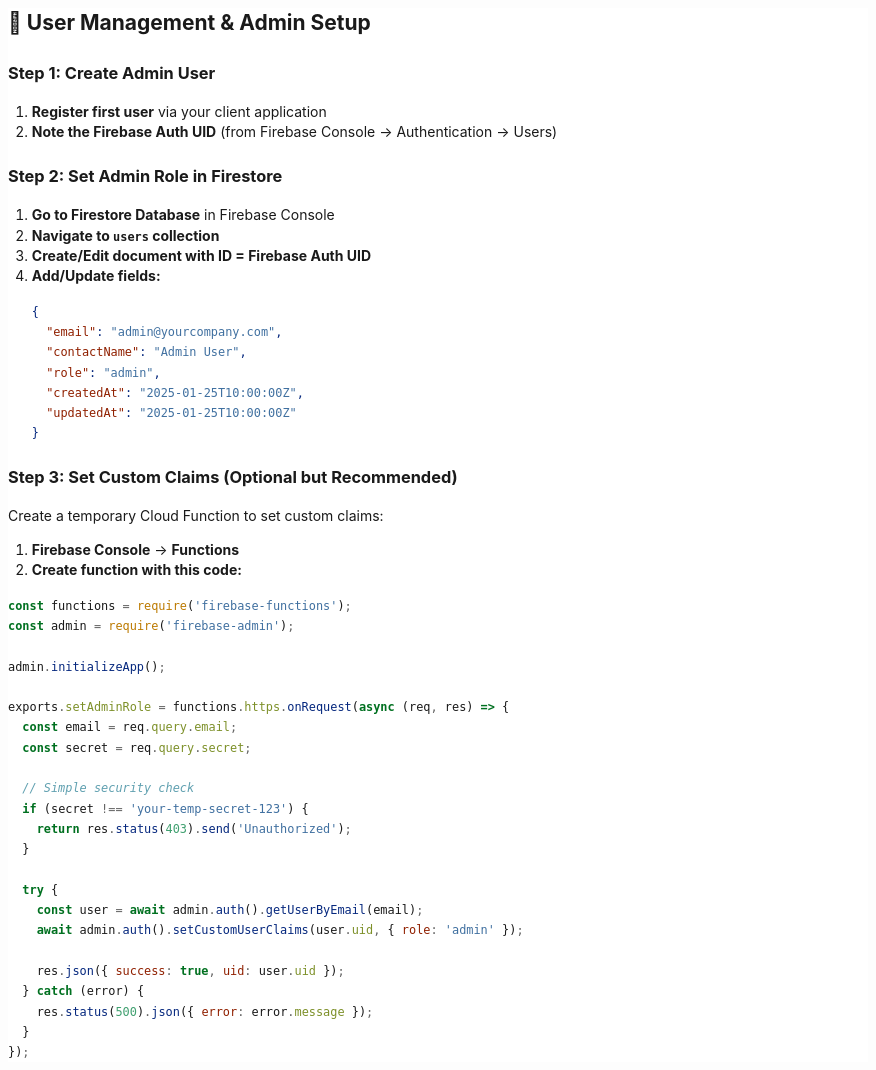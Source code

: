 
## 👥 User Management & Admin Setup

### Step 1: Create Admin User

1. **Register first user** via your client application
2. **Note the Firebase Auth UID** (from Firebase Console → Authentication → Users)

### Step 2: Set Admin Role in Firestore

1. **Go to Firestore Database** in Firebase Console
2. **Navigate to `users` collection**
3. **Create/Edit document with ID = Firebase Auth UID**
4. **Add/Update fields:**
   ```json
   {
     "email": "admin@yourcompany.com",
     "contactName": "Admin User",
     "role": "admin",
     "createdAt": "2025-01-25T10:00:00Z",
     "updatedAt": "2025-01-25T10:00:00Z"
   }
   ```

### Step 3: Set Custom Claims (Optional but Recommended)

Create a temporary Cloud Function to set custom claims:

1. **Firebase Console** → **Functions**
2. **Create function with this code:**

```javascript
const functions = require('firebase-functions');
const admin = require('firebase-admin');

admin.initializeApp();

exports.setAdminRole = functions.https.onRequest(async (req, res) => {
  const email = req.query.email;
  const secret = req.query.secret;
  
  // Simple security check
  if (secret !== 'your-temp-secret-123') {
    return res.status(403).send('Unauthorized');
  }
  
  try {
    const user = await admin.auth().getUserByEmail(email);
    await admin.auth().setCustomUserClaims(user.uid, { role: 'admin' });
    
    res.json({ success: true, uid: user.uid });
  } catch (error) {
    res.status(500).json({ error: error.message });
  }
});
```
